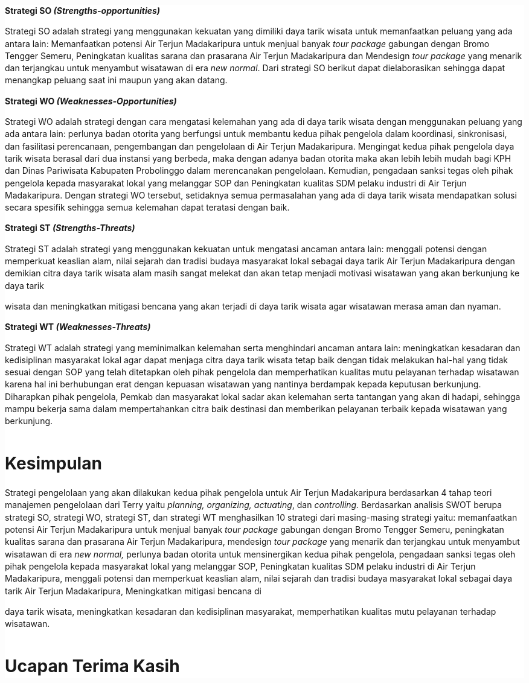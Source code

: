 <p><span class="font6" style="font-weight:bold;">Strategi SO </span><span class="font6" style="font-weight:bold;font-style:italic;">(Strengths-opportunities)</span></p>
<p><span class="font6">Strategi SO adalah strategi yang menggunakan kekuatan yang dimiliki daya tarik wisata untuk memanfaatkan peluang yang ada antara lain: Memanfaatkan potensi Air Terjun Madakaripura untuk menjual banyak </span><span class="font6" style="font-style:italic;">tour package</span><span class="font6"> gabungan dengan Bromo Tengger Semeru, Peningkatan kualitas sarana dan prasarana Air Terjun Madakaripura dan Mendesign </span><span class="font6" style="font-style:italic;">tour package</span><span class="font6"> yang menarik dan terjangkau untuk menyambut wisatawan di era </span><span class="font6" style="font-style:italic;">new normal</span><span class="font6">. Dari strategi SO berikut dapat dielaborasikan sehingga dapat menangkap peluang saat ini maupun yang akan datang.</span></p>
<p><span class="font6" style="font-weight:bold;">Strategi WO </span><span class="font6" style="font-weight:bold;font-style:italic;">(Weaknesses-Opportunities)</span></p>
<p><span class="font6">Strategi WO adalah strategi dengan cara mengatasi kelemahan yang ada di daya tarik wisata dengan menggunakan peluang yang ada antara lain: perlunya badan otorita yang berfungsi untuk membantu kedua pihak pengelola dalam koordinasi, sinkronisasi, dan fasilitasi perencanaan, pengembangan dan pengelolaan di Air Terjun Madakaripura. Mengingat kedua pihak pengelola daya tarik wisata berasal dari dua instansi yang berbeda, maka dengan adanya badan otorita maka akan lebih lebih mudah bagi KPH dan Dinas Pariwisata Kabupaten Probolinggo dalam merencanakan pengelolaan. Kemudian, pengadaan sanksi tegas oleh pihak pengelola kepada masyarakat lokal yang melanggar SOP dan Peningkatan kualitas SDM pelaku industri di Air Terjun Madakaripura. Dengan strategi WO tersebut, setidaknya semua permasalahan yang ada di daya tarik wisata mendapatkan solusi secara spesifik sehingga semua kelemahan dapat teratasi dengan baik.</span></p>
<p><span class="font6" style="font-weight:bold;">Strategi ST </span><span class="font6" style="font-weight:bold;font-style:italic;">(Strengths-Threats)</span></p>
<p><span class="font6">Strategi ST adalah strategi yang menggunakan kekuatan untuk mengatasi ancaman antara lain: menggali potensi dengan memperkuat keaslian alam, nilai sejarah dan tradisi budaya masyarakat lokal sebagai daya tarik Air Terjun Madakaripura dengan demikian citra daya tarik wisata alam masih sangat melekat dan akan tetap menjadi motivasi wisatawan yang akan berkunjung ke daya tarik</span></p>
<p><span class="font6">wisata dan meningkatkan mitigasi bencana yang akan terjadi di daya tarik wisata agar wisatawan merasa aman dan nyaman.</span></p>
<p><span class="font6" style="font-weight:bold;">Strategi WT </span><span class="font6" style="font-weight:bold;font-style:italic;">(Weaknesses-Threats)</span></p>
<p><span class="font6">Strategi WT adalah strategi yang meminimalkan kelemahan serta menghindari ancaman antara lain: meningkatkan kesadaran dan kedisiplinan masyarakat lokal agar dapat menjaga citra daya tarik wisata tetap baik dengan tidak melakukan hal-hal yang tidak sesuai dengan SOP yang telah ditetapkan oleh pihak pengelola dan memperhatikan kualitas mutu pelayanan terhadap wisatawan karena hal ini berhubungan erat dengan kepuasan wisatawan yang nantinya berdampak kepada keputusan berkunjung. Diharapkan pihak pengelola, Pemkab dan masyarakat lokal sadar akan kelemahan serta tantangan yang akan di hadapi, sehingga mampu bekerja sama dalam mempertahankan citra baik destinasi dan memberikan pelayanan terbaik kepada wisatawan yang berkunjung.</span></p>
<h1><a name="bookmark26"></a><span class="font7" style="font-weight:bold;"><a name="bookmark27"></a>Kesimpulan</span></h1>
<p><span class="font6">Strategi pengelolaan yang akan dilakukan kedua pihak pengelola untuk Air Terjun Madakaripura berdasarkan 4 tahap teori manajemen pengelolaan dari Terry yaitu </span><span class="font6" style="font-style:italic;">planning, organizing, actuating</span><span class="font6">, dan </span><span class="font6" style="font-style:italic;">controlling.</span><span class="font6"> Berdasarkan analisis SWOT berupa strategi SO, strategi WO, strategi ST, dan strategi WT menghasilkan 10 strategi dari masing-masing strategi yaitu: memanfaatkan potensi Air Terjun Madakaripura untuk menjual banyak </span><span class="font6" style="font-style:italic;">tour package</span><span class="font6"> gabungan dengan Bromo Tengger Semeru, peningkatan kualitas sarana dan prasarana Air Terjun Madakaripura, mendesign </span><span class="font6" style="font-style:italic;">tour package</span><span class="font6"> yang menarik dan terjangkau untuk menyambut wisatawan di era </span><span class="font6" style="font-style:italic;">new normal, </span><span class="font6">perlunya badan otorita untuk mensinergikan kedua pihak pengelola, pengadaan sanksi tegas oleh pihak pengelola kepada masyarakat lokal yang melanggar SOP, Peningkatan kualitas SDM pelaku industri di Air Terjun Madakaripura, menggali potensi dan memperkuat keaslian alam, nilai sejarah dan tradisi budaya masyarakat lokal sebagai daya tarik Air Terjun Madakaripura, Meningkatkan mitigasi bencana di</span></p>
<p><span class="font6">daya tarik wisata, meningkatkan kesadaran dan kedisiplinan masyarakat, memperhatikan kualitas mutu pelayanan terhadap wisatawan.</span></p>
<h1><a name="bookmark28"></a><span class="font7" style="font-weight:bold;"><a name="bookmark29"></a>Ucapan Terima Kasih</span></h1>